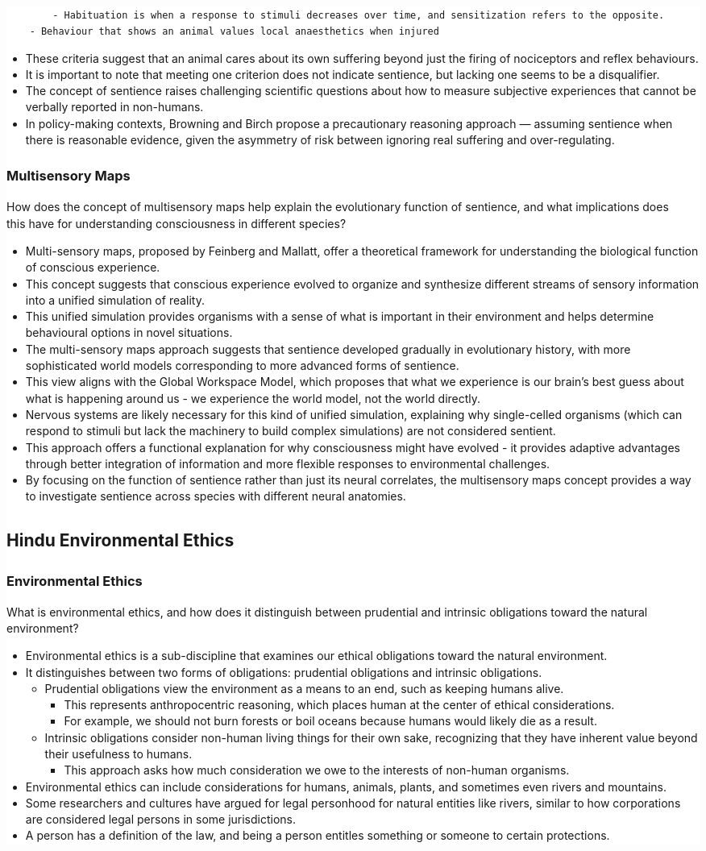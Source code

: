             - Habituation is when a response to stimuli decreases over time, and sensitization refers to the opposite.
        - Behaviour that shows an animal values local anaesthetics when injured
- These criteria suggest that an animal cares about its own suffering beyond just the firing of nociceptors and reflex behaviours.
- It is important to note that meeting one criterion does not indicate sentience, but lacking one seems to be a disqualifier.
- The concept of sentience raises challenging scientific questions about how to measure subjective experiences that cannot be verbally reported in non-humans.
- In policy-making contexts, Browning and Birch propose a precautionary reasoning approach — assuming sentience when there is reasonable evidence, given the asymmetry of risk between ignoring real suffering and over-regulating.

### Multisensory Maps

How does the concept of multisensory maps help explain the evolutionary function of sentience, and what implications does this have for understanding consciousness in different species?

- Multi-sensory maps, proposed by Feinberg and Mallatt, offer a theoretical framework for understanding the biological function of conscious experience.
- This concept suggests that conscious experience evolved to organize and synthesize different streams of sensory information into a unified simulation of reality.
- This unified simulation provides organisms with a sense of what is important in their environment and helps determine behavioural options in novel situations.
- The multi-sensory maps approach suggests that sentience developed gradually in evolutionary history, with more sophisticated world models corresponding to more advanced forms of sentience.
- This view aligns with the Global Workspace Model, which proposes that what we experience is our brain’s best guess about what is happening around us - we experience the world model, not the world directly.
- Nervous systems are likely necessary for this kind of unified simulation, explaining why single-celled organisms (which can respond to stimuli but lack the machinery to build complex simulations) are not considered sentient.
- This approach offers a functional explanation for why consciousness might have evolved - it provides adaptive advantages through better integration of information and more flexible responses to environmental challenges.
- By focusing on the function of sentience rather than just its neural correlates, the multisensory maps concept provides a way to investigate sentience across species with different neural anatomies.

## Hindu Environmental Ethics

### Environmental Ethics

What is environmental ethics, and how does it distinguish between prudential and intrinsic obligations toward the natural environment?

- Environmental ethics is a sub-discipline that examines our ethical obligations toward the natural environment.
- It distinguishes between two forms of obligations: prudential obligations and intrinsic obligations.
    - Prudential obligations view the environment as a means to an end, such as keeping humans alive.
        - This represents anthropocentric reasoning, which places human at the center of ethical considerations.
        - For example, we should not burn forests or boil oceans because humans would likely die as a result.
    - Intrinsic obligations consider non-human living things for their own sake, recognizing that they have inherent value beyond their usefulness to humans.
        - This approach asks how much consideration we owe to the interests of non-human organisms.
- Environmental ethics can include considerations for humans, animals, plants, and sometimes even rivers and mountains.
- Some researchers and cultures have argued for legal personhood for natural entities like rivers, similar to how corporations are considered legal persons in some jurisdictions.
- A person has a definition of the law, and being a person entitles something or someone to certain protections.